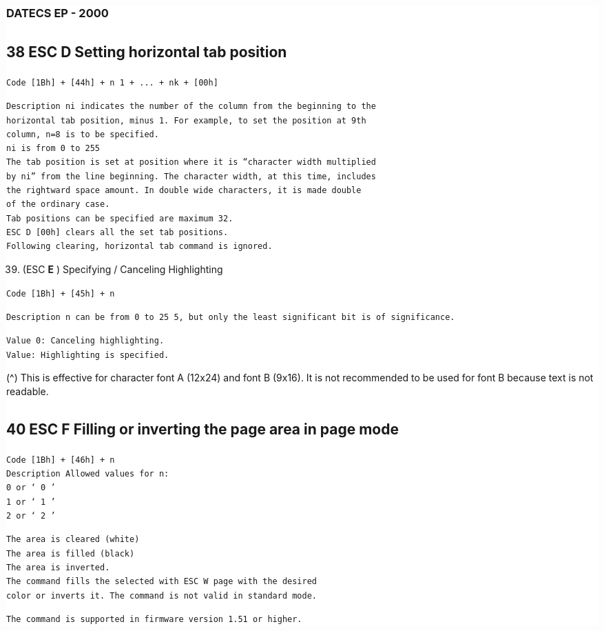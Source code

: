 ### DATECS EP - 2000

## 38 ESC D Setting horizontal tab position

```
Code [1Bh] + [44h] + n 1 + ... + nk + [00h]
```
```
Description ni indicates the number of the column from the beginning to the
horizontal tab position, minus 1. For example, to set the position at 9th
column, n=8 is to be specified.
ni is from 0 to 255
The tab position is set at position where it is “character width multiplied
by ni” from the line beginning. The character width, at this time, includes
the rightward space amount. In double wide characters, it is made double
of the ordinary case.
Tab positions can be specified are maximum 32.
ESC D [00h] clears all the set tab positions.
Following clearing, horizontal tab command is ignored.
```
39. (ESC **Е** ) Specifying / Canceling Highlighting

```
Code [1Bh] + [45h] + n
```
```
Description n can be from 0 to 25 5, but only the least significant bit is of significance.
```
```
Value 0: Canceling highlighting.
Value: Highlighting is specified.
```
(^) This is effective for character font A (12x24) and font B (9x16). It is not
recommended to be used for font B because text is not readable.

## 40 ESC F Filling or inverting the page area in page mode

```
Code [1Bh] + [46h] + n
Description Allowed values for n:
0 or ‘ 0 ’
1 or ‘ 1 ’
2 or ‘ 2 ’
```
```
The area is cleared (white)
The area is filled (black)
The area is inverted.
The command fills the selected with ESC W page with the desired
color or inverts it. The command is not valid in standard mode.
```
```
The command is supported in firmware version 1.51 or higher.
```
